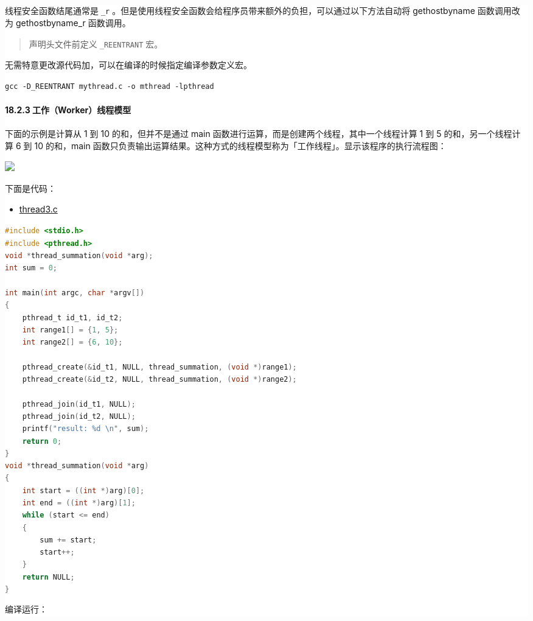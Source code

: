线程安全函数结尾通常是 `_r` 。但是使用线程安全函数会给程序员带来额外的负担，可以通过以下方法自动将 gethostbyname 函数调用改为 gethostbyname_r 函数调用。

> 声明头文件前定义 `_REENTRANT` 宏。

无需特意更改源代码加，可以在编译的时候指定编译参数定义宏。

```shell
gcc -D_REENTRANT mythread.c -o mthread -lpthread
```

#### 18.2.3 工作（Worker）线程模型

下面的示例是计算从 1 到 10 的和，但并不是通过 main 函数进行运算，而是创建两个线程，其中一个线程计算 1 到 5 的和，另一个线程计算 6 到 10 的和，main 函数只负责输出运算结果。这种方式的线程模型称为「工作线程」。显示该程序的执行流程图：

![](https://i.loli.net/2019/02/03/5c55c330e8b5b.png)

下面是代码：

- [thread3.c](https://github.com/riba2534/TCP-IP-NetworkNote/blob/master/ch18/thread3.c)

```c
#include <stdio.h>
#include <pthread.h>
void *thread_summation(void *arg);
int sum = 0;

int main(int argc, char *argv[])
{
    pthread_t id_t1, id_t2;
    int range1[] = {1, 5};
    int range2[] = {6, 10};

    pthread_create(&id_t1, NULL, thread_summation, (void *)range1);
    pthread_create(&id_t2, NULL, thread_summation, (void *)range2);

    pthread_join(id_t1, NULL);
    pthread_join(id_t2, NULL);
    printf("result: %d \n", sum);
    return 0;
}
void *thread_summation(void *arg)
{
    int start = ((int *)arg)[0];
    int end = ((int *)arg)[1];
    while (start <= end)
    {
        sum += start;
        start++;
    }
    return NULL;
}
```

编译运行：
